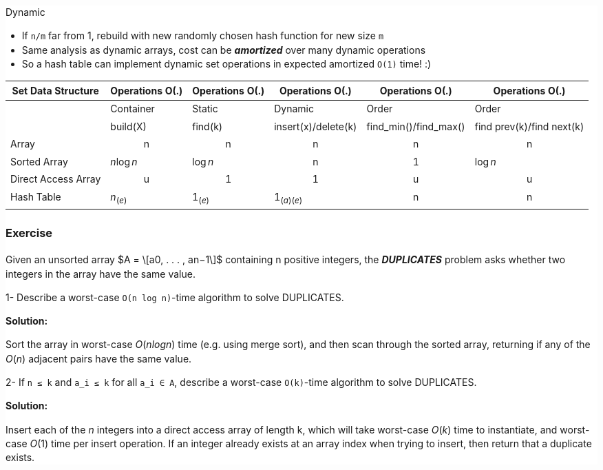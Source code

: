 Dynamic
- If `n/m` far from 1, rebuild with new randomly chosen hash function for new size `m`
- Same analysis as dynamic arrays, cost can be ***amortized*** over many dynamic operations
- So a hash table can implement dynamic set operations in expected amortized `O(1)` time! :) 

|Set Data Structure|Operations O(.)|Operations O(.)|Operations O(.)|Operations O(.)|Operations O(.)|
|-|-|-|-|-|-|
||Container|Static|Dynamic|Order|Order|
||build(X)|find(k)|insert(x)/delete(k)|find_min()/find_max()|find prev(k)/find next(k)|
|Array|<center>n|<center>n|<center>n|<center>n|<center>n|
|Sorted Array|$n \log n$|$\log n$|<center>n|<center>1|$\log n$|
|Direct Access Array|<center>u|<center>1|<center>1|<center>u|<center>u|
|Hash Table|$n_{(e)}$|$1_{(e)}$|$1_{(a)(e)}$|<center>n|<center>n|


### Exercise



Given an unsorted array $A = \[a0, . . . , an−1\]$ containing n positive integers, the ***DUPLICATES*** problem asks whether two integers in the array have the same value. 

1- Describe a worst-case `O(n log n)`-time algorithm to solve DUPLICATES.
 

 
**Solution:** 

Sort the array in worst-case $O(n log n)$ time (e.g. using merge sort), and then scan
through the sorted array, returning if any of the $O(n)$ adjacent pairs have the same value. 

2- If `n ≤ k` and `a_i ≤ k` for all `a_i ∈ A`, describe a worst-case `O(k)`-time algorithm to solve
DUPLICATES.



**Solution:**

Insert each of the $n$ integers into a direct access array of length k, which will take
worst-case $O(k)$ time to instantiate, and worst-case $O(1)$ time per insert operation. If an integer
already exists at an array index when trying to insert, then return that a duplicate exists. 
